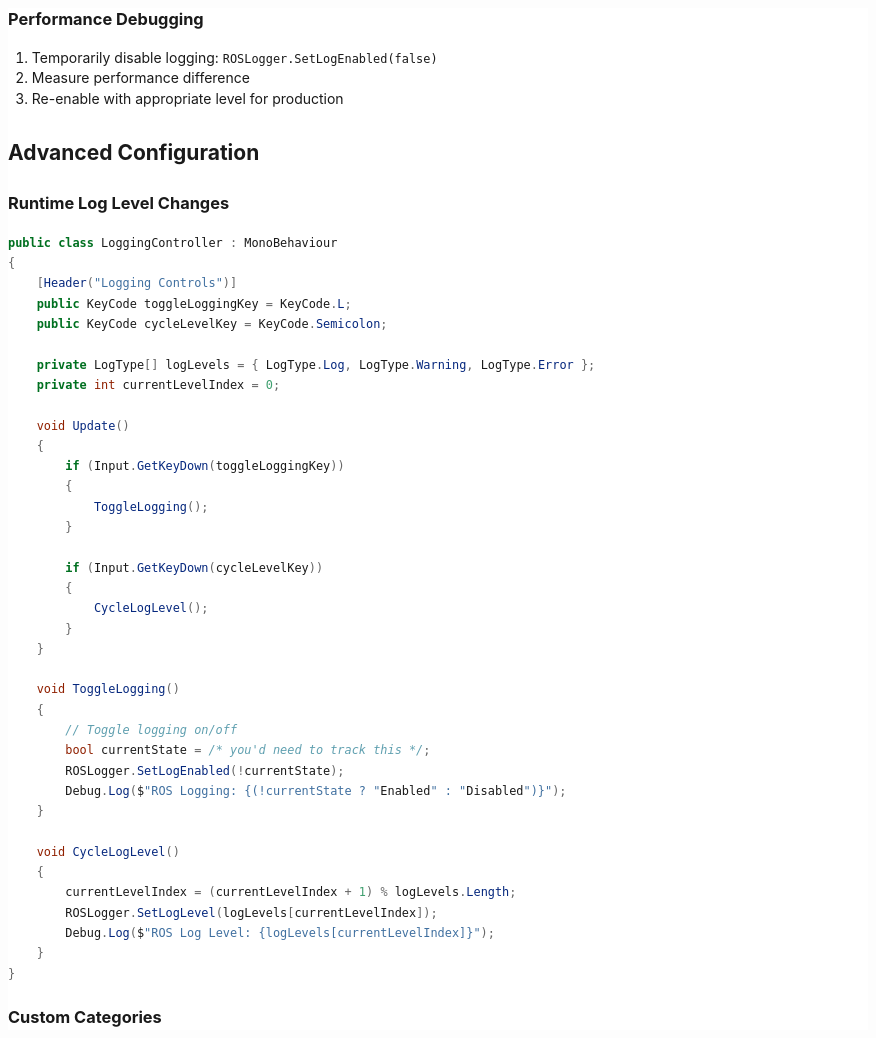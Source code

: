 ### Performance Debugging
1. Temporarily disable logging: `ROSLogger.SetLogEnabled(false)`
2. Measure performance difference
3. Re-enable with appropriate level for production

## Advanced Configuration

### Runtime Log Level Changes

```csharp
public class LoggingController : MonoBehaviour
{
    [Header("Logging Controls")]
    public KeyCode toggleLoggingKey = KeyCode.L;
    public KeyCode cycleLevelKey = KeyCode.Semicolon;
    
    private LogType[] logLevels = { LogType.Log, LogType.Warning, LogType.Error };
    private int currentLevelIndex = 0;
    
    void Update()
    {
        if (Input.GetKeyDown(toggleLoggingKey))
        {
            ToggleLogging();
        }
        
        if (Input.GetKeyDown(cycleLevelKey))
        {
            CycleLogLevel();
        }
    }
    
    void ToggleLogging()
    {
        // Toggle logging on/off
        bool currentState = /* you'd need to track this */;
        ROSLogger.SetLogEnabled(!currentState);
        Debug.Log($"ROS Logging: {(!currentState ? "Enabled" : "Disabled")}");
    }
    
    void CycleLogLevel()
    {
        currentLevelIndex = (currentLevelIndex + 1) % logLevels.Length;
        ROSLogger.SetLogLevel(logLevels[currentLevelIndex]);
        Debug.Log($"ROS Log Level: {logLevels[currentLevelIndex]}");
    }
}
```

### Custom Categories

